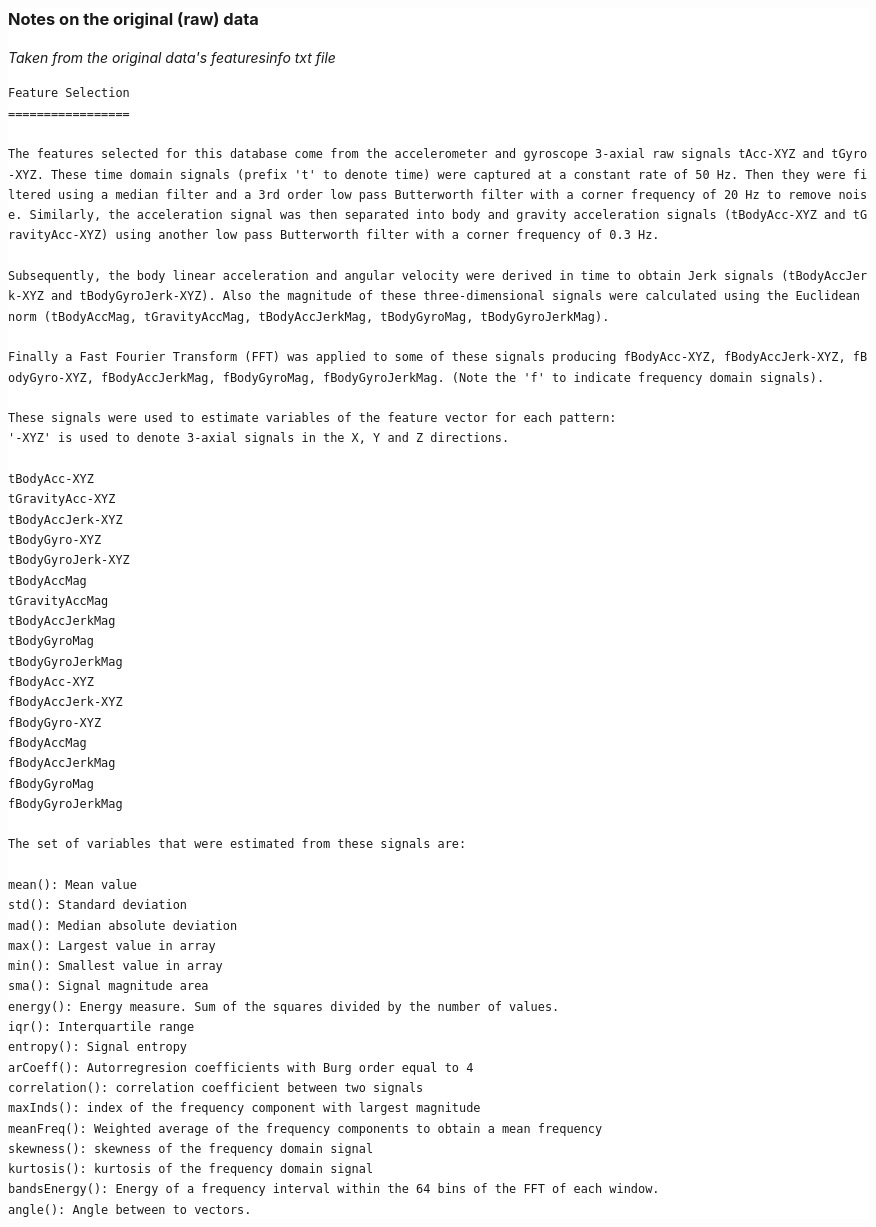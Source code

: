 ### Notes on the original (raw) data

_Taken from the original data's featuresinfo txt file_
```
Feature Selection 
=================

The features selected for this database come from the accelerometer and gyroscope 3-axial raw signals tAcc-XYZ and tGyro-XYZ. These time domain signals (prefix 't' to denote time) were captured at a constant rate of 50 Hz. Then they were filtered using a median filter and a 3rd order low pass Butterworth filter with a corner frequency of 20 Hz to remove noise. Similarly, the acceleration signal was then separated into body and gravity acceleration signals (tBodyAcc-XYZ and tGravityAcc-XYZ) using another low pass Butterworth filter with a corner frequency of 0.3 Hz. 

Subsequently, the body linear acceleration and angular velocity were derived in time to obtain Jerk signals (tBodyAccJerk-XYZ and tBodyGyroJerk-XYZ). Also the magnitude of these three-dimensional signals were calculated using the Euclidean norm (tBodyAccMag, tGravityAccMag, tBodyAccJerkMag, tBodyGyroMag, tBodyGyroJerkMag). 

Finally a Fast Fourier Transform (FFT) was applied to some of these signals producing fBodyAcc-XYZ, fBodyAccJerk-XYZ, fBodyGyro-XYZ, fBodyAccJerkMag, fBodyGyroMag, fBodyGyroJerkMag. (Note the 'f' to indicate frequency domain signals). 

These signals were used to estimate variables of the feature vector for each pattern:  
'-XYZ' is used to denote 3-axial signals in the X, Y and Z directions.

tBodyAcc-XYZ
tGravityAcc-XYZ
tBodyAccJerk-XYZ
tBodyGyro-XYZ
tBodyGyroJerk-XYZ
tBodyAccMag
tGravityAccMag
tBodyAccJerkMag
tBodyGyroMag
tBodyGyroJerkMag
fBodyAcc-XYZ
fBodyAccJerk-XYZ
fBodyGyro-XYZ
fBodyAccMag
fBodyAccJerkMag
fBodyGyroMag
fBodyGyroJerkMag

The set of variables that were estimated from these signals are: 

mean(): Mean value
std(): Standard deviation
mad(): Median absolute deviation 
max(): Largest value in array
min(): Smallest value in array
sma(): Signal magnitude area
energy(): Energy measure. Sum of the squares divided by the number of values. 
iqr(): Interquartile range 
entropy(): Signal entropy
arCoeff(): Autorregresion coefficients with Burg order equal to 4
correlation(): correlation coefficient between two signals
maxInds(): index of the frequency component with largest magnitude
meanFreq(): Weighted average of the frequency components to obtain a mean frequency
skewness(): skewness of the frequency domain signal 
kurtosis(): kurtosis of the frequency domain signal 
bandsEnergy(): Energy of a frequency interval within the 64 bins of the FFT of each window.
angle(): Angle between to vectors.
```